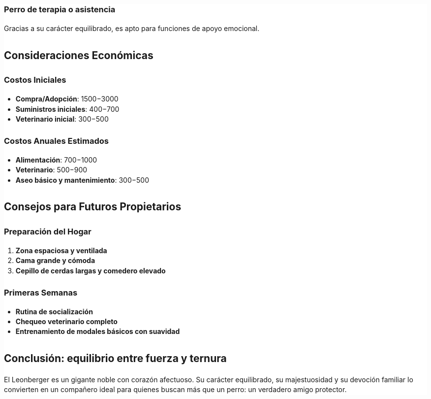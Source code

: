 ### Perro de terapia o asistencia
Gracias a su carácter equilibrado, es apto para funciones de apoyo emocional.

## Consideraciones Económicas

### Costos Iniciales
- **Compra/Adopción**: $1500-$3000
- **Suministros iniciales**: $400-$700
- **Veterinario inicial**: $300-$500

### Costos Anuales Estimados
- **Alimentación**: $700-$1000
- **Veterinario**: $500-$900
- **Aseo básico y mantenimiento**: $300-$500

## Consejos para Futuros Propietarios

### Preparación del Hogar
1. **Zona espaciosa y ventilada**
2. **Cama grande y cómoda**
3. **Cepillo de cerdas largas y comedero elevado**

### Primeras Semanas
- **Rutina de socialización**
- **Chequeo veterinario completo**
- **Entrenamiento de modales básicos con suavidad**

## Conclusión: equilibrio entre fuerza y ternura

El Leonberger es un gigante noble con corazón afectuoso. Su carácter equilibrado, su majestuosidad y su devoción familiar lo convierten en un compañero ideal para quienes buscan más que un perro: un verdadero amigo protector.
